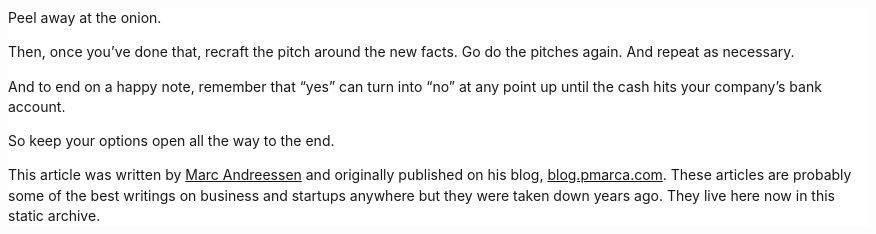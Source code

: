 Peel away at the onion.

Then, once you’ve done that, recraft the pitch around the new facts. Go do the pitches again. And repeat as necessary.

And to end on a happy note, remember that “yes” can turn into “no” at any point up until the cash hits your company’s bank account.

So keep your options open all the way to the end.

This article was written by [Marc Andreessen](https://en.wikipedia.org/wiki/Marc_Andreessen) and originally published on his blog, [blog.pmarca.com](http://web.archive.org/web/20100615060031/http://blog.pmarca.com/). These articles are probably some of the best writings on business and startups anywhere but they were taken down years ago. They live here now in this static archive.
